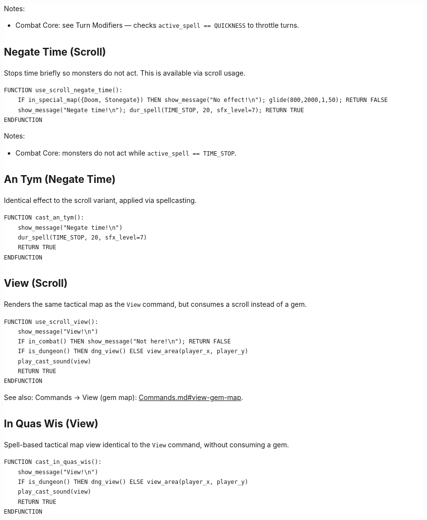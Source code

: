 Notes:

- Combat Core: see Turn Modifiers — checks `active_spell == QUICKNESS` to throttle turns.

## Negate Time (Scroll)

Stops time briefly so monsters do not act. This is available via scroll usage.

```pseudocode
FUNCTION use_scroll_negate_time():
    IF in_special_map({Doom, Stonegate}) THEN show_message("No effect!\n"); glide(800,2000,1,50); RETURN FALSE
    show_message("Negate time!\n"); dur_spell(TIME_STOP, 20, sfx_level=7); RETURN TRUE
ENDFUNCTION
```

Notes:

- Combat Core: monsters do not act while `active_spell == TIME_STOP`.

## An Tym (Negate Time)

Identical effect to the scroll variant, applied via spellcasting.

```pseudocode
FUNCTION cast_an_tym():
    show_message("Negate time!\n")
    dur_spell(TIME_STOP, 20, sfx_level=7)
    RETURN TRUE
ENDFUNCTION
```

## View (Scroll)

Renders the same tactical map as the `View` command, but consumes a scroll instead of a gem.

```pseudocode
FUNCTION use_scroll_view():
    show_message("View!\n")
    IF in_combat() THEN show_message("Not here!\n"); RETURN FALSE
    IF is_dungeon() THEN dng_view() ELSE view_area(player_x, player_y)
    play_cast_sound(view)
    RETURN TRUE
ENDFUNCTION
```

See also: Commands → View (gem map): [Commands.md#view-gem-map](Commands.md#view-gem-map).

## In Quas Wis (View)

Spell-based tactical map view identical to the `View` command, without consuming a gem.

```pseudocode
FUNCTION cast_in_quas_wis():
    show_message("View!\n")
    IF is_dungeon() THEN dng_view() ELSE view_area(player_x, player_y)
    play_cast_sound(view)
    RETURN TRUE
ENDFUNCTION
```
